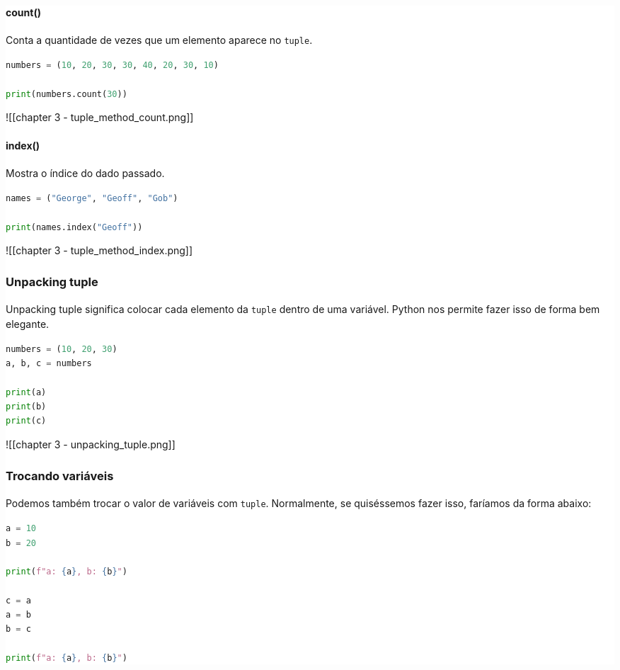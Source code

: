 #### count()

Conta a quantidade de vezes que um elemento aparece no ```tuple```.

```python
numbers = (10, 20, 30, 30, 40, 20, 30, 10)  
  
print(numbers.count(30))
``` 

![[chapter 3 - tuple_method_count.png]]

#### index()

Mostra o índice do dado passado.

``` python
names = ("George", "Geoff", "Gob")  
  
print(names.index("Geoff"))
```

![[chapter 3 - tuple_method_index.png]]

### Unpacking tuple

Unpacking tuple significa colocar cada elemento da ```tuple``` dentro de uma variável. Python nos permite fazer isso de forma bem elegante.

```python
numbers = (10, 20, 30)  
a, b, c = numbers  
  
print(a)  
print(b)  
print(c)
```

![[chapter 3 - unpacking_tuple.png]]

### Trocando variáveis

Podemos também trocar o valor de variáveis com ```tuple```. Normalmente, se quiséssemos fazer isso, faríamos da forma abaixo:

```python
a = 10  
b = 20  
  
print(f"a: {a}, b: {b}")  
  
c = a  
a = b  
b = c  
  
print(f"a: {a}, b: {b}")
```
